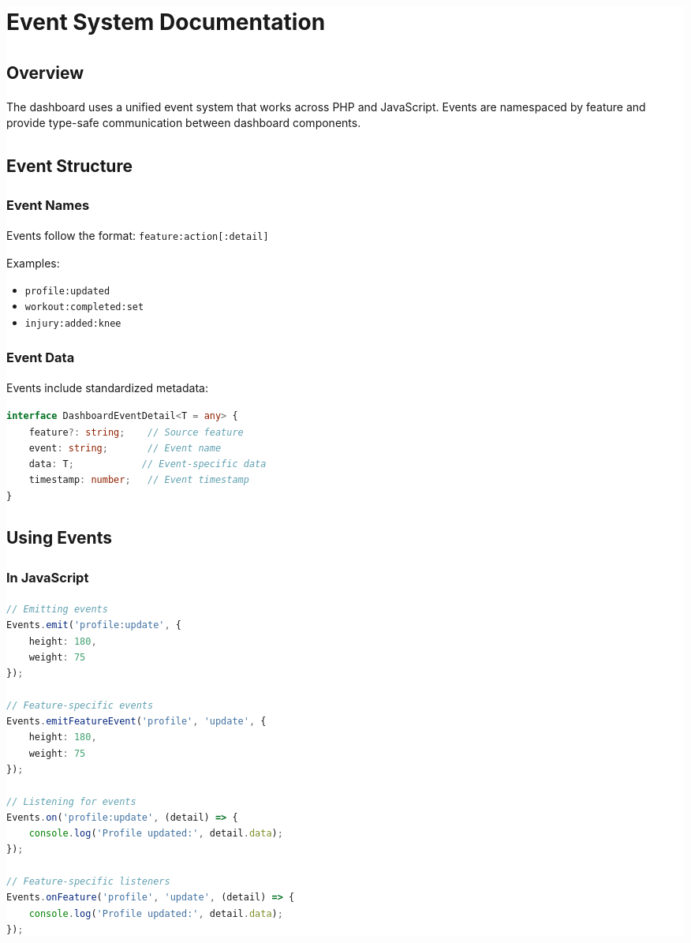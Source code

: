 # Event System Documentation

## Overview

The dashboard uses a unified event system that works across PHP and JavaScript. Events are namespaced by feature and provide type-safe communication between dashboard components.

## Event Structure

### Event Names

Events follow the format: `feature:action[:detail]`

Examples:
- `profile:updated`
- `workout:completed:set`
- `injury:added:knee`

### Event Data

Events include standardized metadata:

```typescript
interface DashboardEventDetail<T = any> {
    feature?: string;    // Source feature
    event: string;       // Event name
    data: T;            // Event-specific data
    timestamp: number;   // Event timestamp
}
```

## Using Events

### In JavaScript

```typescript
// Emitting events
Events.emit('profile:update', {
    height: 180,
    weight: 75
});

// Feature-specific events
Events.emitFeatureEvent('profile', 'update', {
    height: 180,
    weight: 75
});

// Listening for events
Events.on('profile:update', (detail) => {
    console.log('Profile updated:', detail.data);
});

// Feature-specific listeners
Events.onFeature('profile', 'update', (detail) => {
    console.log('Profile updated:', detail.data);
});
```
